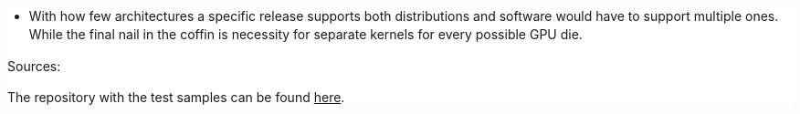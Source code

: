  - With how few architectures a specific release supports both distributions and software would have to support multiple ones. While the final nail in the coffin is necessity for separate kernels for every possible GPU die.

Sources:

The repository with the test samples can be found [here](https://github.com/JacekJagosz/HIPifyViabilityReport).

[^1]: https://developer.nvidia.com/cuda-llvm-compiler

[^2]: https://github.com/ROCm-Developer-Tools/HIPIFY

[^3]: https://www.llvm.org/docs/CompileCudaWithLLVM.html#dialect-differences-between-clang-and-nvcc

[^4]: https://github.com/llvm/llvm-project/blob/7e629e4e888262abd8f076512b252208acd72d62/clang/lib/Driver/ToolChains/Cuda.cpp#L123

[^5]: https://github.com/NVIDIA/cuda-samples/archive/refs/tags/v11.6.tar.gz

[^6]: https://github.com/ROCm-Developer-Tools/HIPIFY#-supported-cuda-apis

[^7]: https://github.com/RadeonOpenCompute/ROCm/issues/1668

[^8]: https://en.wikipedia.org/wiki/List_of_Nvidia_graphics_processing_units

[^9]: https://en.wikipedia.org/wiki/List_of_AMD_graphics_processing_units

[^10]: https://www.techpowerup.com/gpu-specs/quadro-rtx-4000.c3336

[^11]: https://www.techpowerup.com/gpu-specs/radeon-rx-580.c2938

[^12]: https://www.notebookcheck.net/AMD-Radeon-RX-Vega-7-Graphics-Card-Benchmarks-and-Specs.450004.0.html

[^13]: https://gpuopen.com/performance/

[^14]: https://rocmdocs.amd.com/en/latest/GCN_ISA_Manuals/testdocbook.html#data-sharing

[^15]: https://www.anandtech.com/show/4455/amds-graphics-core-next-preview-amd-architects-for-compute/3

